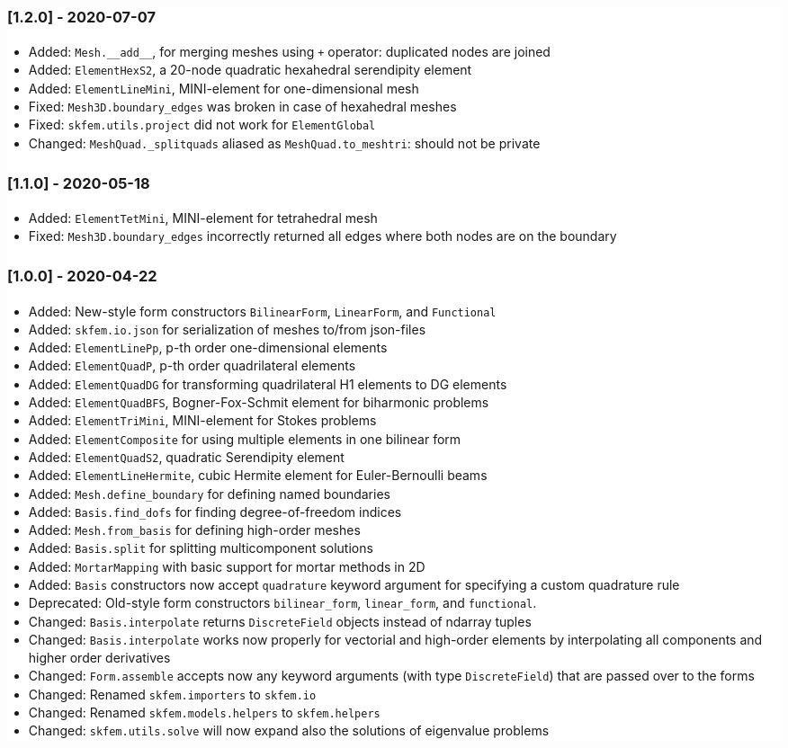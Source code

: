 ### [1.2.0] - 2020-07-07

- Added: `Mesh.__add__`, for merging meshes using `+` operator: duplicated nodes are
  joined
- Added: `ElementHexS2`, a 20-node quadratic hexahedral serendipity element
- Added: `ElementLineMini`, MINI-element for one-dimensional mesh
- Fixed: `Mesh3D.boundary_edges` was broken in case of hexahedral meshes
- Fixed: `skfem.utils.project` did not work for `ElementGlobal`
- Changed: `MeshQuad._splitquads` aliased as `MeshQuad.to_meshtri`: should not be private

### [1.1.0] - 2020-05-18

- Added: `ElementTetMini`, MINI-element for tetrahedral mesh
- Fixed: `Mesh3D.boundary_edges` incorrectly returned all edges where both nodes are on
  the boundary

### [1.0.0] - 2020-04-22

- Added: New-style form constructors `BilinearForm`, `LinearForm`, and `Functional`
- Added: `skfem.io.json` for serialization of meshes to/from json-files
- Added: `ElementLinePp`, p-th order one-dimensional elements
- Added: `ElementQuadP`, p-th order quadrilateral elements
- Added: `ElementQuadDG` for transforming quadrilateral H1 elements to DG elements
- Added: `ElementQuadBFS`, Bogner-Fox-Schmit element for biharmonic problems
- Added: `ElementTriMini`, MINI-element for Stokes problems
- Added: `ElementComposite` for using multiple elements in one bilinear form
- Added: `ElementQuadS2`, quadratic Serendipity element
- Added: `ElementLineHermite`, cubic Hermite element for Euler-Bernoulli beams
- Added: `Mesh.define_boundary` for defining named boundaries
- Added: `Basis.find_dofs` for finding degree-of-freedom indices
- Added: `Mesh.from_basis` for defining high-order meshes
- Added: `Basis.split` for splitting multicomponent solutions
- Added: `MortarMapping` with basic support for mortar methods in 2D
- Added: `Basis` constructors now accept `quadrature` keyword argument for specifying
  a custom quadrature rule
- Deprecated: Old-style form constructors `bilinear_form`, `linear_form`, and `functional`.
- Changed: `Basis.interpolate` returns `DiscreteField` objects instead of ndarray tuples
- Changed: `Basis.interpolate` works now properly for vectorial and high-order elements
  by interpolating all components and higher order derivatives
- Changed: `Form.assemble` accepts now any keyword arguments (with type `DiscreteField`)
  that are passed over to the forms
- Changed: Renamed `skfem.importers` to `skfem.io`
- Changed: Renamed `skfem.models.helpers` to `skfem.helpers`
- Changed: `skfem.utils.solve` will now expand also the solutions of eigenvalue problems
